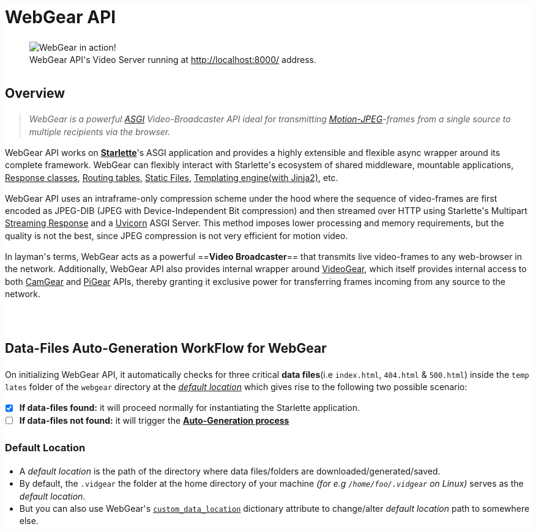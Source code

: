 

# WebGear API 

<figure>
  <img src="../../../assets/gifs/webgear.gif" alt="WebGear in action!" loading="lazy" width=100%/>
  <figcaption>WebGear API's Video Server running at <a href="http://localhost:8000/" title="default address">http://localhost:8000/</a> address.</figcaption>
</figure>

## Overview

> *WebGear is a powerful [ASGI](https://asgi.readthedocs.io/en/latest/) Video-Broadcaster API ideal for transmitting [Motion-JPEG](https://en.wikipedia.org/wiki/Motion_JPEG)-frames from a single source to multiple recipients via the browser.*

WebGear API works on [**Starlette**](https://www.starlette.io/)'s ASGI application and provides a highly extensible and flexible async wrapper around its complete framework. WebGear can flexibly interact with Starlette's ecosystem of shared middleware, mountable applications, [Response classes](https://www.starlette.io/responses/), [Routing tables](https://www.starlette.io/routing/), [Static Files](https://www.starlette.io/staticfiles/), [Templating engine(with Jinja2)](https://www.starlette.io/templates/), etc. 

WebGear API uses an intraframe-only compression scheme under the hood where the sequence of video-frames are first encoded as JPEG-DIB (JPEG with Device-Independent Bit compression) and then streamed over HTTP using Starlette's Multipart [Streaming Response](https://www.starlette.io/responses/#streamingresponse) and a [Uvicorn](https://www.uvicorn.org/#quickstart) ASGI Server. This method imposes lower processing and memory requirements, but the quality is not the best, since JPEG compression is not very efficient for motion video.

In layman's terms, WebGear acts as a powerful ==**Video Broadcaster**== that transmits live video-frames to any web-browser in the network. Additionally, WebGear API also provides internal wrapper around [VideoGear](../../videogear/overview/), which itself provides internal access to both [CamGear](../../camgear/overview/) and [PiGear](../../pigear/overview/) APIs, thereby granting it exclusive power for transferring frames incoming from any source to the network.

&thinsp;

## Data-Files Auto-Generation WorkFlow for WebGear

On initializing WebGear API, it automatically checks for three critical **data files**(i.e `index.html`, `404.html` & `500.html`) inside the `templates` folder of the `webgear` directory at the [*default location*](#default-location) which gives rise to the following two possible scenario:

- [x] **If data-files found:** it will proceed normally for instantiating the Starlette application.
- [ ] **If data-files not found:** it will trigger the [**Auto-Generation process**](#auto-generation-process)

### Default Location

* A _default location_ is the path of the directory where data files/folders are downloaded/generated/saved.
* By default, the `.vidgear` the folder at the home directory of your machine _(for e.g `/home/foo/.vidgear` on Linux)_ serves as the _default location_.
* But you can also use WebGear's [`custom_data_location`](../params/#webgear-specific-attributes) dictionary attribute to change/alter *default location* path to somewhere else.
